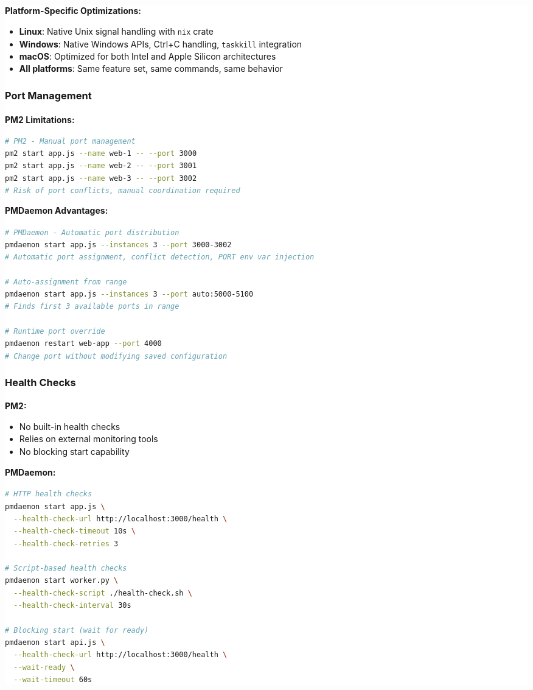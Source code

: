**Platform-Specific Optimizations:**
- **Linux**: Native Unix signal handling with `nix` crate
- **Windows**: Native Windows APIs, Ctrl+C handling, `taskkill` integration
- **macOS**: Optimized for both Intel and Apple Silicon architectures
- **All platforms**: Same feature set, same commands, same behavior

### Port Management

**PM2 Limitations:**
```bash
# PM2 - Manual port management
pm2 start app.js --name web-1 -- --port 3000
pm2 start app.js --name web-2 -- --port 3001
pm2 start app.js --name web-3 -- --port 3002
# Risk of port conflicts, manual coordination required
```

**PMDaemon Advantages:**
```bash
# PMDaemon - Automatic port distribution
pmdaemon start app.js --instances 3 --port 3000-3002
# Automatic port assignment, conflict detection, PORT env var injection

# Auto-assignment from range
pmdaemon start app.js --instances 3 --port auto:5000-5100
# Finds first 3 available ports in range

# Runtime port override
pmdaemon restart web-app --port 4000
# Change port without modifying saved configuration
```

### Health Checks

**PM2:**
- No built-in health checks
- Relies on external monitoring tools
- No blocking start capability

**PMDaemon:**
```bash
# HTTP health checks
pmdaemon start app.js \
  --health-check-url http://localhost:3000/health \
  --health-check-timeout 10s \
  --health-check-retries 3

# Script-based health checks
pmdaemon start worker.py \
  --health-check-script ./health-check.sh \
  --health-check-interval 30s

# Blocking start (wait for ready)
pmdaemon start api.js \
  --health-check-url http://localhost:3000/health \
  --wait-ready \
  --wait-timeout 60s
```
